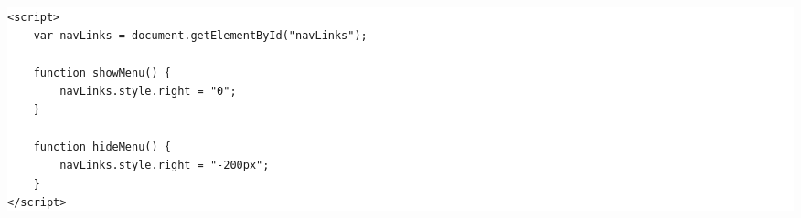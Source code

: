 
    <script>
        var navLinks = document.getElementById("navLinks");

        function showMenu() {
            navLinks.style.right = "0";
        }

        function hideMenu() {
            navLinks.style.right = "-200px";
        }
    </script>

</body>
</html>
